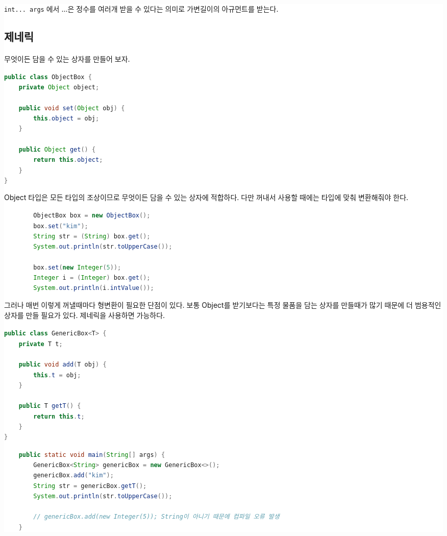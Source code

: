 `int... args` 에서 ...은 정수를 여러개 받을 수 있다는 의미로 가변길이의 아규먼트를 받는다.

## 제네릭

무엇이든 담을 수 있는 상자를 만들어 보자.

```java
public class ObjectBox {
    private Object object;

    public void set(Object obj) {
        this.object = obj;
    }

    public Object get() {
        return this.object;
    }
}
```

Object 타입은 모든 타입의 조상이므로 무엇이든 담을 수 있는 상자에 적합하다. 다만 꺼내서 사용할 때에는 타입에 맞춰 변환해줘야 한다.

```java
        ObjectBox box = new ObjectBox();
        box.set("kim");
        String str = (String) box.get();
        System.out.println(str.toUpperCase());

        box.set(new Integer(5));
        Integer i = (Integer) box.get();
        System.out.println(i.intValue());
```

그러나 매번 이렇게 꺼낼때마다 형변환이 필요한 단점이 있다. 보통 Object를 받기보다는 특정 물품을 담는 상자를 만들때가 많기 때문에 더 범용적인 상자를 만들 필요가 있다. 제네릭을 사용하면 가능하다.

```java
public class GenericBox<T> {
    private T t;
  
    public void add(T obj) {
        this.t = obj;
    }

    public T getT() {
        return this.t;
    }
}
```

```java
    public static void main(String[] args) {
        GenericBox<String> genericBox = new GenericBox<>();
        genericBox.add("kim");
        String str = genericBox.getT();
        System.out.println(str.toUpperCase());

        // genericBox.add(new Integer(5)); String이 아니기 때문에 컴파일 오류 발생
    }
```
